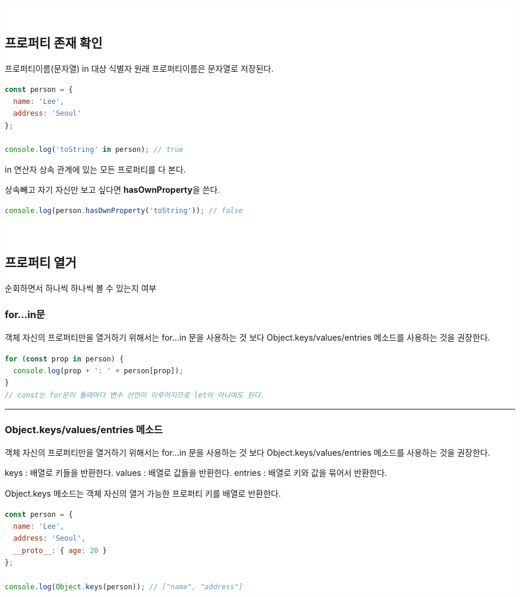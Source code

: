 <br>

## 프로퍼티 존재 확인
프로퍼티이름(문자열) in 대상 식별자
원래 프로퍼티이름은 문자열로 저장된다.

``` javascript
const person = {
  name: 'Lee',
  address: 'Seoul'
};

console.log('toString' in person); // true
```
in 연산자 상속 관계에 있는 모든 프로퍼티를 다 본다.

상속빼고 자기 자신만 보고 싶다면
**hasOwnProperty**을 쓴다.

``` javascript
console.log(person.hasOwnProperty('toString')); // false
```

<br>

## 프로퍼티 열거
순회하면서 하나씩 하나씩 볼 수 있는지 여부

### for...in문
객체 자신의 프로퍼티만을 열거하기 위해서는 for…in 문을 사용하는 것 보다 Object.keys/values/entries 메소드를 사용하는 것을 권장한다.

``` javascript
for (const prop in person) {
  console.log(prop + ': ' + person[prop]);
}
// const는 for문이 돌때마다 변수 선언이 이루어지므로 let이 아니여도 된다.
```

<hr class="sub" />

### Object.keys/values/entries 메소드
객체 자신의 프로퍼티만을 열거하기 위해서는 for…in 문을 사용하는 것 보다 Object.keys/values/entries 메소드를 사용하는 것을 권장한다.

keys : 배열로 키들을 반환한다.
values : 배열로 값들을 반환한다.
entries : 배열로 키와 값을 묶어서 반환한다.

Object.keys 메소드는 객체 자신의 열거 가능한 프로퍼티 키를 배열로 반환한다.
``` javascript
const person = {
  name: 'Lee',
  address: 'Seoul',
  __proto__: { age: 20 }
};

console.log(Object.keys(person)); // ["name", "address"]
```
